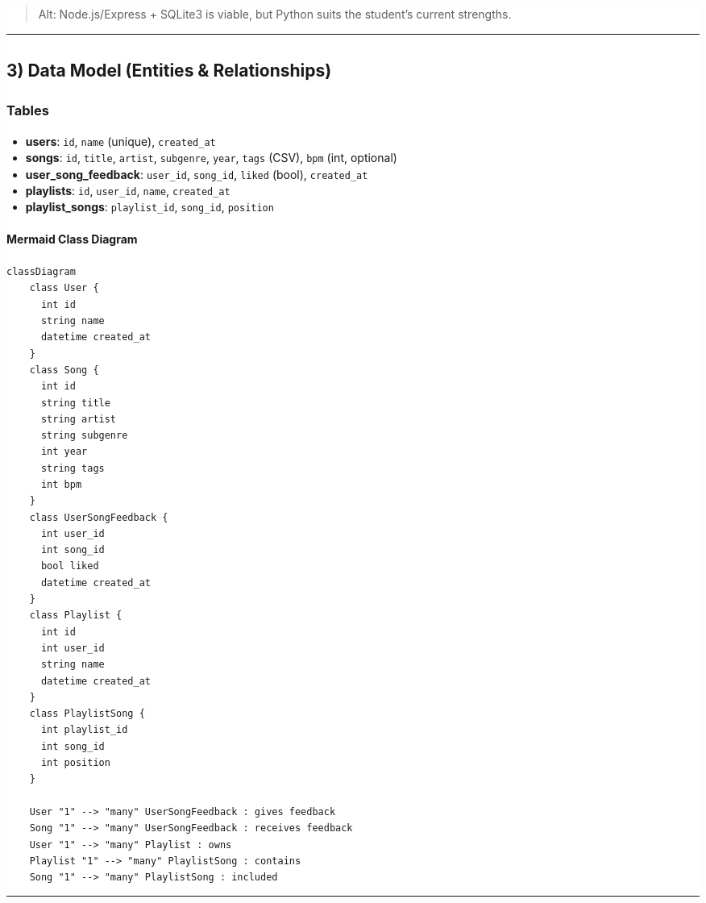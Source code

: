 > Alt: Node.js/Express + SQLite3 is viable, but Python suits the student’s current strengths.

---

## 3) Data Model (Entities & Relationships)

### Tables
- **users**: `id`, `name` (unique), `created_at`
- **songs**: `id`, `title`, `artist`, `subgenre`, `year`, `tags` (CSV), `bpm` (int, optional)
- **user_song_feedback**: `user_id`, `song_id`, `liked` (bool), `created_at`
- **playlists**: `id`, `user_id`, `name`, `created_at`
- **playlist_songs**: `playlist_id`, `song_id`, `position`

#### Mermaid Class Diagram
```mermaid
classDiagram
    class User {
      int id
      string name
      datetime created_at
    }
    class Song {
      int id
      string title
      string artist
      string subgenre
      int year
      string tags
      int bpm
    }
    class UserSongFeedback {
      int user_id
      int song_id
      bool liked
      datetime created_at
    }
    class Playlist {
      int id
      int user_id
      string name
      datetime created_at
    }
    class PlaylistSong {
      int playlist_id
      int song_id
      int position
    }

    User "1" --> "many" UserSongFeedback : gives feedback
    Song "1" --> "many" UserSongFeedback : receives feedback
    User "1" --> "many" Playlist : owns
    Playlist "1" --> "many" PlaylistSong : contains
    Song "1" --> "many" PlaylistSong : included
```

---